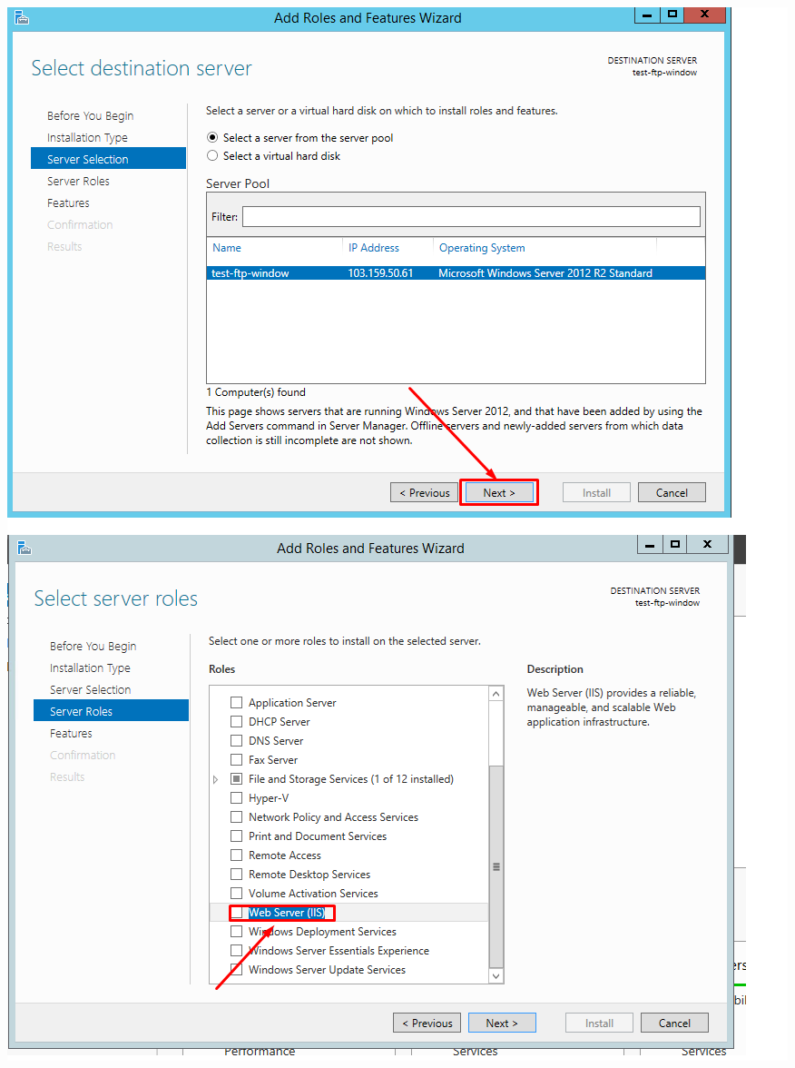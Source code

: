 ![](../images/backup-restore-sw/Screenshot_954.png)

![](../images/backup-restore-sw/Screenshot_955.png)
